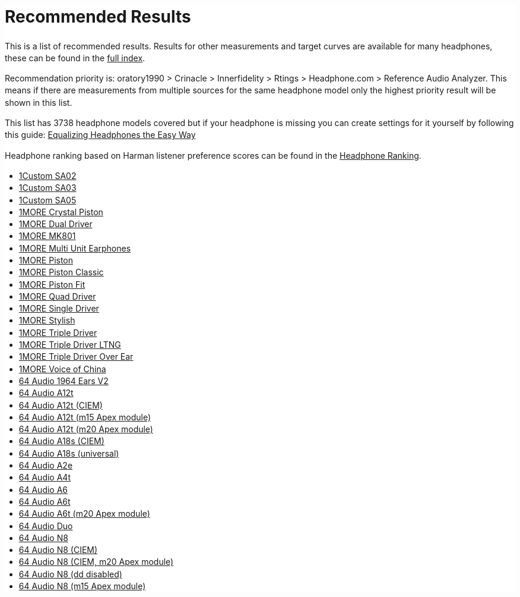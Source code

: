 # Recommended Results
This is a list of recommended results. Results for other measurements and target curves are available for many
headphones, these can be found in the
[full index](./INDEX.md).

Recommendation priority is: oratory1990 > Crinacle > Innerfidelity > Rtings > Headphone.com >
Reference Audio Analyzer. This means if there are measurements from multiple sources for the same headphone
model only the highest priority result will be shown in this list.

This list has 3738 headphone models covered but if your headphone is missing you can create settings for
it yourself by following this guide:
[Equalizing Headphones the Easy Way](https://medium.com/@jaakkopasanen/make-your-headphones-sound-supreme-1cbd567832a9)

Headphone ranking based on Harman listener preference scores can be found in the
[Headphone Ranking](./RANKING.md).

- [1Custom SA02](./crinacle/harman_in-ear_2019v2/1Custom%20SA02)
- [1Custom SA03](./crinacle/harman_in-ear_2019v2/1Custom%20SA03)
- [1Custom SA05](./crinacle/harman_in-ear_2019v2/1Custom%20SA05)
- [1MORE Crystal Piston](./innerfidelity/innerfidelity_harman_in-ear_2019v2/1MORE%20Crystal%20Piston)
- [1MORE Dual Driver](./crinacle/harman_in-ear_2019v2/1MORE%20Dual%20Driver)
- [1MORE MK801](./crinacle/gras_43ag-7_harman_over-ear_2018/1MORE%20MK801)
- [1MORE Multi Unit Earphones](./innerfidelity/innerfidelity_harman_in-ear_2019v2/1MORE%20Multi%20Unit%20Earphones)
- [1MORE Piston](./crinacle/harman_in-ear_2019v2/1MORE%20Piston)
- [1MORE Piston Classic](./rtings/rtings_harman_in-ear_2019v2/1MORE%20Piston%20Classic)
- [1MORE Piston Fit](./rtings/rtings_harman_in-ear_2019v2/1MORE%20Piston%20Fit)
- [1MORE Quad Driver](./oratory1990/harman_in-ear_2019v2/1MORE%20Quad%20Driver)
- [1MORE Single Driver](./oratory1990/harman_in-ear_2019v2/1MORE%20Single%20Driver)
- [1MORE Stylish](./crinacle/harman_in-ear_2019v2/1MORE%20Stylish)
- [1MORE Triple Driver](./crinacle/harman_in-ear_2019v2/1MORE%20Triple%20Driver)
- [1MORE Triple Driver LTNG](./oratory1990/harman_in-ear_2019v2/1MORE%20Triple%20Driver%20LTNG)
- [1MORE Triple Driver Over Ear](./oratory1990/harman_over-ear_2018/1MORE%20Triple%20Driver%20Over%20Ear)
- [1MORE Voice of China](./innerfidelity/innerfidelity_harman_in-ear_2019v2/1MORE%20Voice%20of%20China)
- [64 Audio 1964 Ears V2](./crinacle/harman_in-ear_2019v2/64%20Audio%201964%20Ears%20V2)
- [64 Audio A12t](./crinacle/harman_in-ear_2019v2/64%20Audio%20A12t)
- [64 Audio A12t (CIEM)](./crinacle/harman_in-ear_2019v2/64%20Audio%20A12t%20(CIEM))
- [64 Audio A12t (m15 Apex module)](./oratory1990/harman_in-ear_2019v2/64%20Audio%20A12t%20(m15%20Apex%20module))
- [64 Audio A12t (m20 Apex module)](./oratory1990/harman_in-ear_2019v2/64%20Audio%20A12t%20(m20%20Apex%20module))
- [64 Audio A18s (CIEM)](./crinacle/harman_in-ear_2019v2/64%20Audio%20A18s%20(CIEM))
- [64 Audio A18s (universal)](./crinacle/harman_in-ear_2019v2/64%20Audio%20A18s%20(universal))
- [64 Audio A2e](./crinacle/harman_in-ear_2019v2/64%20Audio%20A2e)
- [64 Audio A4t](./crinacle/harman_in-ear_2019v2/64%20Audio%20A4t)
- [64 Audio A6](./crinacle/harman_in-ear_2019v2/64%20Audio%20A6)
- [64 Audio A6t](./crinacle/harman_in-ear_2019v2/64%20Audio%20A6t)
- [64 Audio A6t (m20 Apex module)](./crinacle/harman_in-ear_2019v2/64%20Audio%20A6t%20(m20%20Apex%20module))
- [64 Audio Duo](./crinacle/harman_in-ear_2019v2/64%20Audio%20Duo)
- [64 Audio N8](./oratory1990/harman_in-ear_2019v2/64%20Audio%20N8)
- [64 Audio N8 (CIEM)](./crinacle/harman_in-ear_2019v2/64%20Audio%20N8%20(CIEM))
- [64 Audio N8 (CIEM, m20 Apex module)](./crinacle/harman_in-ear_2019v2/64%20Audio%20N8%20(CIEM,%20m20%20Apex%20module))
- [64 Audio N8 (dd disabled)](./crinacle/harman_in-ear_2019v2/64%20Audio%20N8%20(dd%20disabled))
- [64 Audio N8 (m15 Apex module)](./crinacle/harman_in-ear_2019v2/64%20Audio%20N8%20(m15%20Apex%20module))